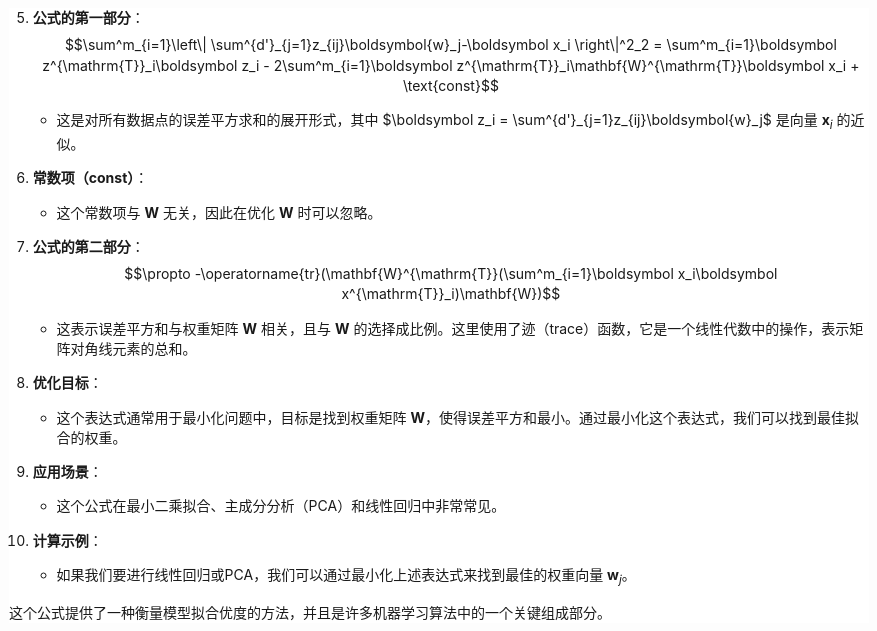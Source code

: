 5. **公式的第一部分**：
   $$\sum^m_{i=1}\left\| \sum^{d'}_{j=1}z_{ij}\boldsymbol{w}_j-\boldsymbol x_i \right\|^2_2 = \sum^m_{i=1}\boldsymbol z^{\mathrm{T}}_i\boldsymbol z_i - 2\sum^m_{i=1}\boldsymbol z^{\mathrm{T}}_i\mathbf{W}^{\mathrm{T}}\boldsymbol x_i + \text{const}$$
   - 这是对所有数据点的误差平方求和的展开形式，其中 $\boldsymbol z_i = \sum^{d'}_{j=1}z_{ij}\boldsymbol{w}_j$ 是向量 $\boldsymbol x_i$ 的近似。

6. **常数项（const）**：
   - 这个常数项与 $\mathbf{W}$ 无关，因此在优化 $\mathbf{W}$ 时可以忽略。

7. **公式的第二部分**：
   $$\propto -\operatorname{tr}(\mathbf{W}^{\mathrm{T}}(\sum^m_{i=1}\boldsymbol x_i\boldsymbol x^{\mathrm{T}}_i)\mathbf{W})$$
   - 这表示误差平方和与权重矩阵 $\mathbf{W}$ 相关，且与 $\mathbf{W}$ 的选择成比例。这里使用了迹（trace）函数，它是一个线性代数中的操作，表示矩阵对角线元素的总和。

8. **优化目标**：
   - 这个表达式通常用于最小化问题中，目标是找到权重矩阵 $\mathbf{W}$，使得误差平方和最小。通过最小化这个表达式，我们可以找到最佳拟合的权重。

9. **应用场景**：
   - 这个公式在最小二乘拟合、主成分分析（PCA）和线性回归中非常常见。

10. **计算示例**：
    - 如果我们要进行线性回归或PCA，我们可以通过最小化上述表达式来找到最佳的权重向量 $\boldsymbol{w}_j$。

这个公式提供了一种衡量模型拟合优度的方法，并且是许多机器学习算法中的一个关键组成部分。

